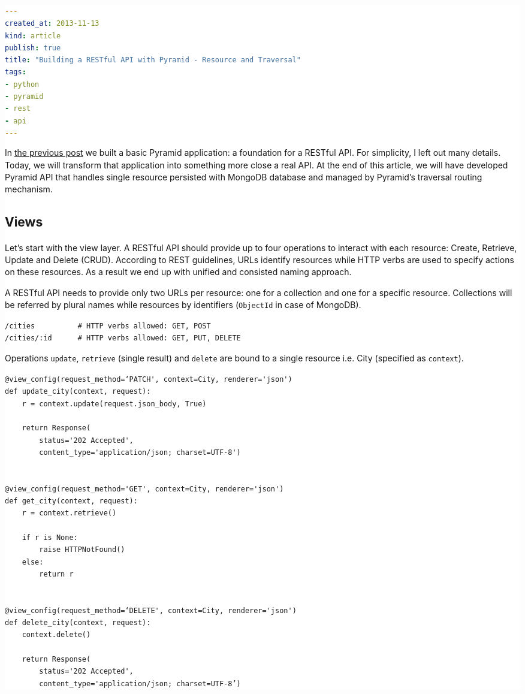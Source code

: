```yaml
---
created_at: 2013-11-13
kind: article
publish: true
title: "Building a RESTful API with Pyramid - Resource and Traversal"
tags:
- python
- pyramid
- rest
- api
---
```


In [the previous post][3] we built a basic Pyramid application: a foundation for a RESTful API. For simplicity, I left out many details. Today, we will transform that application into something more close a real API. At the end of this article, we will have developed Pyramid API that handles single resource persisted with MongoDB database and managed by Pyramid’s traversal routing mechanism.

## Views

Let’s start with the view layer. A RESTful API should provide up to four operations to interact with each resource: Create, Retrieve, Update and Delete (CRUD).  According to REST guidelines, URLs identify resources while HTTP verbs are used to specify actions on these resources. As a result we end up with unified and consisted naming approach.

A RESTful API needs to provide only two URLs per resource: one for a collection and one for a specific resource. Collections will be referred by plural names while resources by identifiers (`ObjectId` in case of MongoDB).

```
/cities          # HTTP verbs allowed: GET, POST
/cities/:id      # HTTP verbs allowed: GET, PUT, DELETE
```

Operations `update`, `retrieve` (single result) and `delete` are bound to a single resource i.e. City (specified as `context`).

```
@view_config(request_method=‘PATCH', context=City, renderer='json')
def update_city(context, request):
    r = context.update(request.json_body, True)

    return Response(
        status='202 Accepted',
        content_type='application/json; charset=UTF-8')


@view_config(request_method='GET', context=City, renderer='json')
def get_city(context, request):
    r = context.retrieve()

    if r is None:
        raise HTTPNotFound()
    else:
        return r


@view_config(request_method=‘DELETE', context=City, renderer='json')
def delete_city(context, request):
    context.delete()

    return Response(
        status='202 Accepted',
        content_type='application/json; charset=UTF-8’)
```


[1]: http://api.mongodb.org/python/current/
[2]: https://pyramid.readthedocs.org/en/latest/narr/traversal.html
[3]: /2013/05/building_a_restful_api_with_pyramid_setup/
[4]: https://github.com/zaiste/cityz